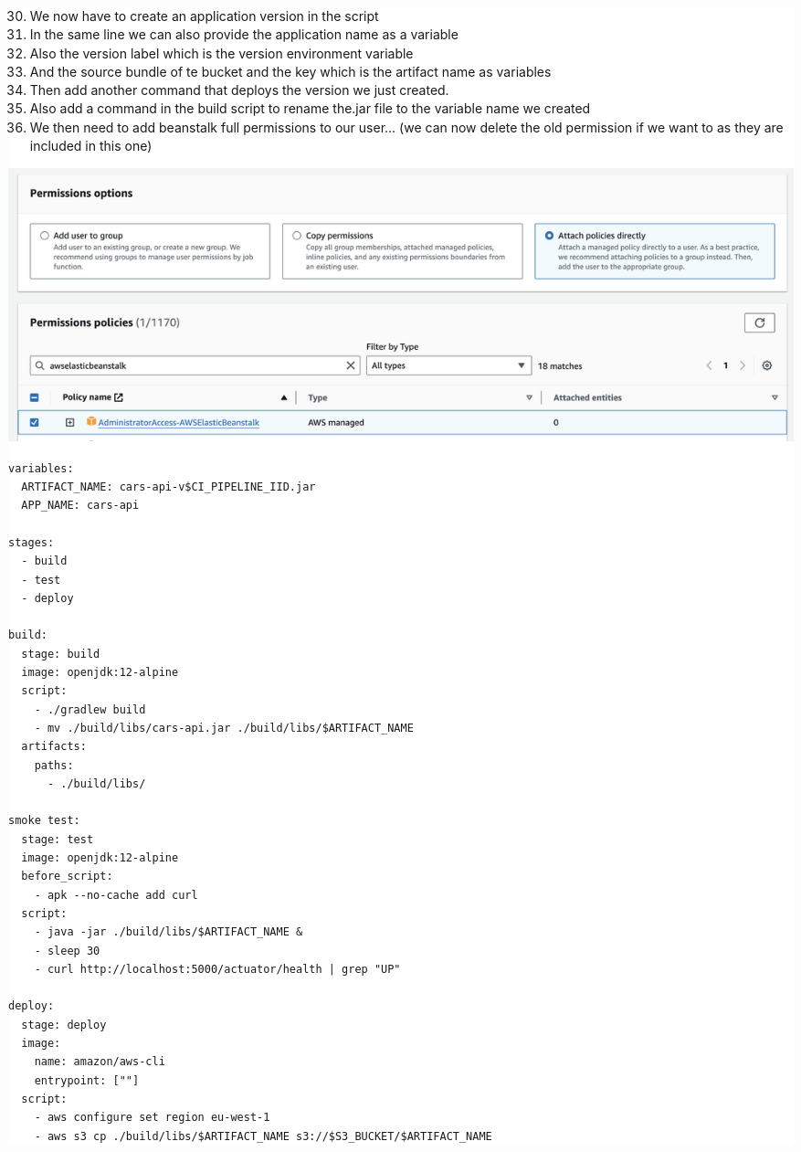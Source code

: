 30. We now have to create an application version in the script
31. In the same line we can also provide the application name as a variable
32. Also the version label which is the version environment variable
33. And the source bundle of te bucket and the key which is the artifact name as variables
34. Then add another command that deploys the version we just created.
35. Also add a command in the build script to rename the.jar file to the variable name we created
36. We then need to add beanstalk full permissions to our user... (we can now delete the old permission if we want to as they are included in this one)

![](../Images2/adminaccess.png)

```
variables:
  ARTIFACT_NAME: cars-api-v$CI_PIPELINE_IID.jar
  APP_NAME: cars-api

stages:
  - build
  - test
  - deploy

build:
  stage: build
  image: openjdk:12-alpine
  script:     
    - ./gradlew build
    - mv ./build/libs/cars-api.jar ./build/libs/$ARTIFACT_NAME
  artifacts:
    paths:
      - ./build/libs/    

smoke test:
  stage: test 
  image: openjdk:12-alpine
  before_script:
    - apk --no-cache add curl
  script:
    - java -jar ./build/libs/$ARTIFACT_NAME &
    - sleep 30
    - curl http://localhost:5000/actuator/health | grep "UP"

deploy:
  stage: deploy
  image:
    name: amazon/aws-cli
    entrypoint: [""]
  script:
    - aws configure set region eu-west-1
    - aws s3 cp ./build/libs/$ARTIFACT_NAME s3://$S3_BUCKET/$ARTIFACT_NAME
```
